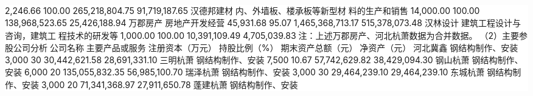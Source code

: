 2,246.66
100.00
265,218,804.75
91,719,187.65
汉德邦建材
内、外墙板、楼承板等新型材
料的生产和销售
14,000.00
100.00
138,968,523.65
25,426,188.94
万郡房产
房地产开发经营
45,931.68
95.07
1,465,368,713.17
515,378,073.48
汉林设计
建筑工程设计与咨询，建筑工
程技术的研发等
1,000.00
100.00
10,391,109.49
4,705,039.83
注：上述万郡房产、河北杭萧数据为合并数据。
（2）主要参股公司分析
公司名称
主要产品或服务
注册资本（万元）
持股比例（%）
期末资产总额（元）
净资产（元）
河北冀鑫
钢结构制作、安装
3,000
30
30,442,621.58
28,691,331.10
三明杭萧
钢结构制作、安装
7,500
10.67
57,742,629.82
38,429,094.30
钢山杭萧
钢结构制作、安装
6,000
20
135,055,832.35
56,985,100.70
瑞泽杭萧
钢结构制作、安装
3,000
30
29,464,239.10
29,464,239.10
东城杭萧
钢结构制作、安装
3,000
20
71,341,368.97
27,911,650.78
蓬建杭萧
钢结构制作、安装